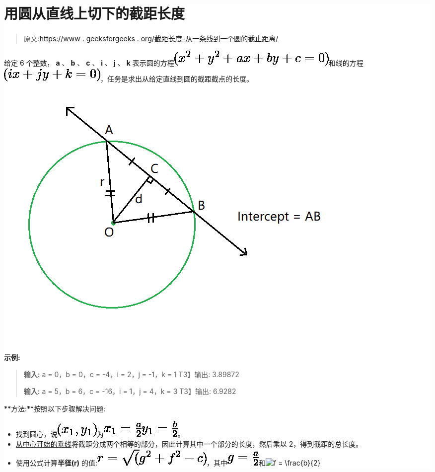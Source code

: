 # 用圆从直线上切下的截距长度

> 原文:[https://www . geeksforgeeks . org/截距长度-从一条线到一个圆的截止距离/](https://www.geeksforgeeks.org/length-of-intercept-cut-off-from-a-line-by-a-circle/)

给定 6 个整数， **a** 、 **b** 、 **c** 、 **i** 、 **j** 、 **k** 表示圆的方程![(x^2 + y^2 + ax + by + c = 0)         ](img/68c0397e4d8032379444b12dcf91d134.png "Rendered by QuickLaTeX.com")和线的方程![(ix + jy + k = 0)         ](img/e4c005bd89deec03e4d1191a4e47f630.png "Rendered by QuickLaTeX.com")，任务是求出从给定直线到圆的截距截点的长度。

![](img/217ce2ab3408a22eea4c3f534f9f1bbf.png)

**示例:**

> **输入:** a = 0，b = 0，c = -4，i = 2，j = -1，k = 1
> T3】输出: 3.89872
> 
> **输入:** a = 5，b = 6，c = -16，i = 1，j = 4，k = 3
> T3】输出: 6.9282

**方法:**按照以下步骤解决问题:

*   找到圆心，说![(x_1, y_1)         ](img/d12456f7a4436a54b1888d887501e9d7.png "Rendered by QuickLaTeX.com")为![x_1 = \frac{a}{2}          ](img/3678f4ba8764a87c499efd6bdd488321.png "Rendered by QuickLaTeX.com")![y_1 = \frac{b}{2}          ](img/168007650ef5fcd05048ee583cbdbe62.png "Rendered by QuickLaTeX.com")。
*   [从中心开始的垂线](https://www.geeksforgeeks.org/length-of-the-perpendicular-bisector-of-the-line-joining-the-centers-of-two-circles/)将截距分成两个相等的部分，因此计算其中一个部分的长度，然后乘以 2，得到截距的总长度。
*   使用公式计算**半径(r)** 的值:![r = \sqrt(g^2 + f^2 - c)          ](img/d2b16db670aac7ae999beec916a10b19.png "Rendered by QuickLaTeX.com")，其中![g = \frac{a}{2}          ](img/7e68c69c4b9fe2adc07247278ee89e25.png "Rendered by QuickLaTeX.com")和![f = \frac{b}{2}](img/acc238181c45d92a45321c862a27352d.png "Rendered by QuickLaTeX.com")